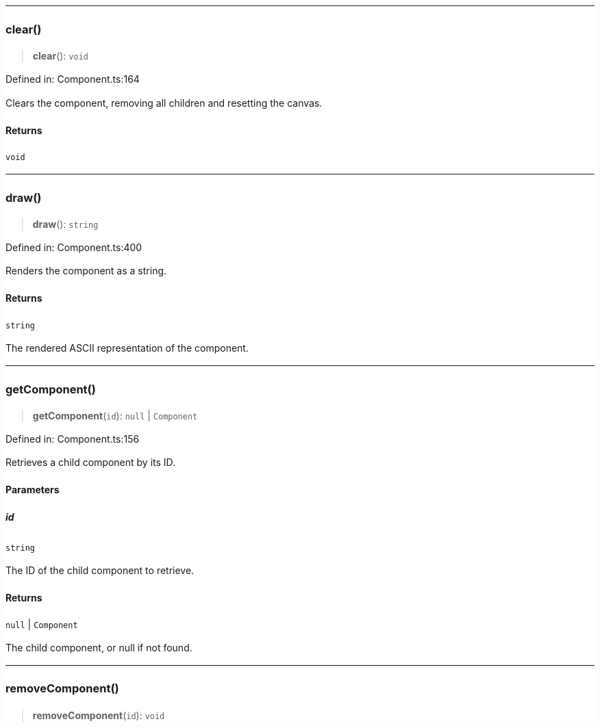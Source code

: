 ***

### clear()

> **clear**(): `void`

Defined in: Component.ts:164

Clears the component, removing all children and resetting the canvas.

#### Returns

`void`

***

### draw()

> **draw**(): `string`

Defined in: Component.ts:400

Renders the component as a string.

#### Returns

`string`

The rendered ASCII representation of the component.

***

### getComponent()

> **getComponent**(`id`): `null` \| `Component`

Defined in: Component.ts:156

Retrieves a child component by its ID.

#### Parameters

##### id

`string`

The ID of the child component to retrieve.

#### Returns

`null` \| `Component`

The child component, or null if not found.

***

### removeComponent()

> **removeComponent**(`id`): `void`
